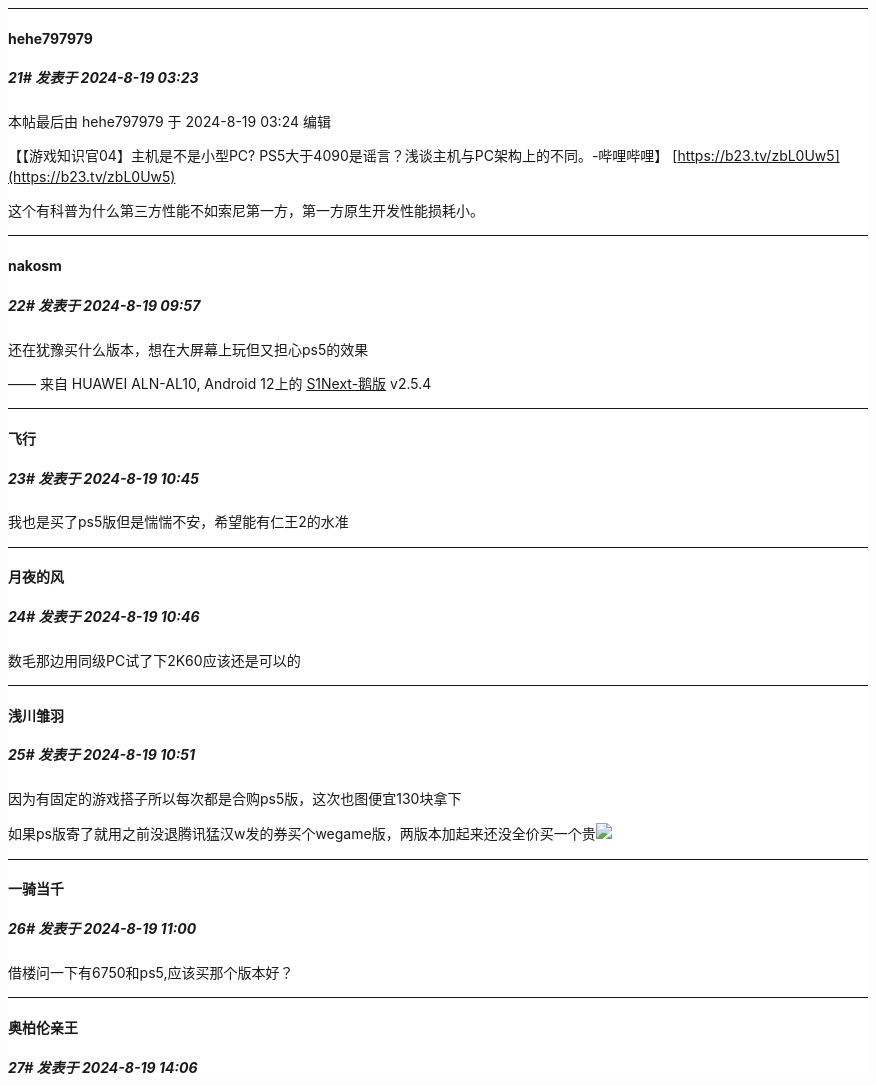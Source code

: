 *****

####  hehe797979  
##### 21#       发表于 2024-8-19 03:23

 本帖最后由 hehe797979 于 2024-8-19 03:24 编辑 

【【游戏知识官04】主机是不是小型PC? PS5大于4090是谣言？浅谈主机与PC架构上的不同。-哔哩哔哩】 [https://b23.tv/zbL0Uw5](https://b23.tv/zbL0Uw5)

这个有科普为什么第三方性能不如索尼第一方，第一方原生开发性能损耗小。

*****

####  nakosm  
##### 22#       发表于 2024-8-19 09:57

还在犹豫买什么版本，想在大屏幕上玩但又担心ps5的效果

—— 来自 HUAWEI ALN-AL10, Android 12上的 [S1Next-鹅版](https://github.com/ykrank/S1-Next/releases) v2.5.4

*****

####  飞行  
##### 23#       发表于 2024-8-19 10:45

我也是买了ps5版但是惴惴不安，希望能有仁王2的水准

*****

####  月夜的风  
##### 24#       发表于 2024-8-19 10:46

数毛那边用同级PC试了下2K60应该还是可以的

*****

####  浅川雏羽  
##### 25#       发表于 2024-8-19 10:51

因为有固定的游戏搭子所以每次都是合购ps5版，这次也图便宜130块拿下

如果ps版寄了就用之前没退腾讯猛汉w发的券买个wegame版，两版本加起来还没全价买一个贵<img src="https://static.saraba1st.com/image/smiley/face2017/067.png" referrerpolicy="no-referrer">

*****

####  一骑当千  
##### 26#       发表于 2024-8-19 11:00

借楼问一下有6750和ps5,应该买那个版本好？

*****

####  奥柏伦亲王  
##### 27#       发表于 2024-8-19 14:06
